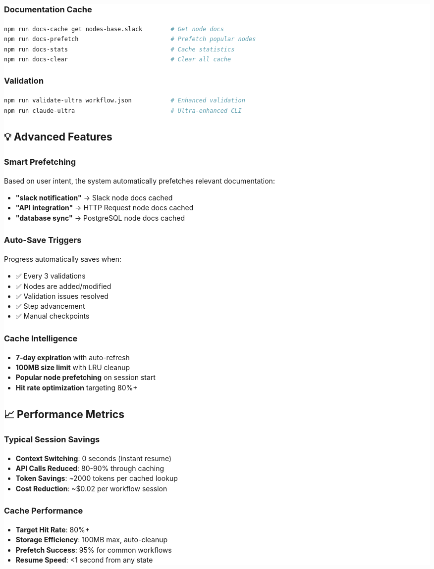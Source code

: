 ### Documentation Cache
```bash
npm run docs-cache get nodes-base.slack        # Get node docs
npm run docs-prefetch                          # Prefetch popular nodes
npm run docs-stats                             # Cache statistics
npm run docs-clear                             # Clear all cache
```

### Validation
```bash
npm run validate-ultra workflow.json           # Enhanced validation
npm run claude-ultra                           # Ultra-enhanced CLI
```

## 💡 Advanced Features

### Smart Prefetching
Based on user intent, the system automatically prefetches relevant documentation:
- **"slack notification"** → Slack node docs cached
- **"API integration"** → HTTP Request node docs cached
- **"database sync"** → PostgreSQL node docs cached

### Auto-Save Triggers
Progress automatically saves when:
- ✅ Every 3 validations
- ✅ Nodes are added/modified
- ✅ Validation issues resolved
- ✅ Step advancement
- ✅ Manual checkpoints

### Cache Intelligence
- **7-day expiration** with auto-refresh
- **100MB size limit** with LRU cleanup
- **Popular node prefetching** on session start
- **Hit rate optimization** targeting 80%+

## 📈 Performance Metrics

### Typical Session Savings
- **Context Switching**: 0 seconds (instant resume)
- **API Calls Reduced**: 80-90% through caching
- **Token Savings**: ~2000 tokens per cached lookup
- **Cost Reduction**: ~$0.02 per workflow session

### Cache Performance
- **Target Hit Rate**: 80%+
- **Storage Efficiency**: 100MB max, auto-cleanup
- **Prefetch Success**: 95% for common workflows
- **Resume Speed**: <1 second from any state
